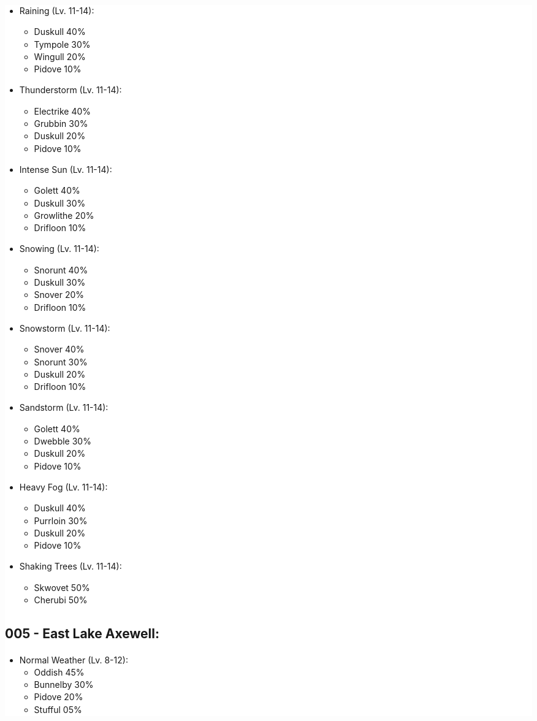 - Raining (Lv. 11-14):
	- Duskull     	40%
	- Tympole     	30%
	- Wingull     	20%
	- Pidove      	10%
	
- Thunderstorm (Lv. 11-14):
	- Electrike   	40%
	- Grubbin     	30%
	- Duskull     	20%
	- Pidove      	10%
	
- Intense Sun (Lv. 11-14):
	- Golett      	40%
	- Duskull     	30%
	- Growlithe   	20%
	- Drifloon    	10%
	
- Snowing (Lv. 11-14):
	- Snorunt     	40%
	- Duskull     	30%
	- Snover      	20%
	- Drifloon    	10%
	
- Snowstorm (Lv. 11-14):
	- Snover      	40%
	- Snorunt     	30%
	- Duskull     	20%
	- Drifloon    	10%
	
- Sandstorm (Lv. 11-14):
	- Golett      	40%
	- Dwebble     	30%
	- Duskull     	20%
	- Pidove      	10%
	
- Heavy Fog (Lv. 11-14):
	- Duskull     	40%
	- Purrloin    	30%
	- Duskull     	20%
	- Pidove      	10%
	
- Shaking Trees (Lv. 11-14):
	- Skwovet     	50%
	- Cherubi     	50%
	

## 005 - East Lake Axewell:
- Normal Weather (Lv. 8-12):
	- Oddish      	45%
	- Bunnelby    	30%
	- Pidove      	20%
	- Stufful     	05%
	